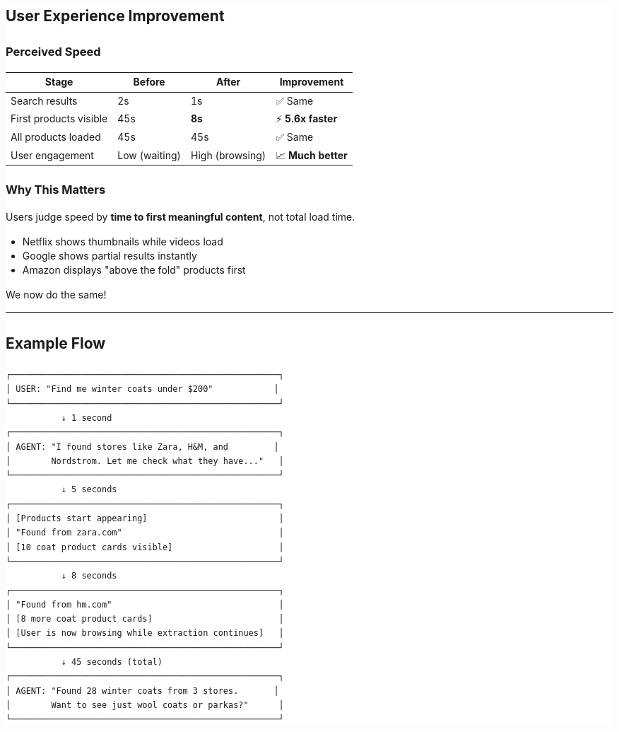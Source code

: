 ## User Experience Improvement

### Perceived Speed
| Stage | Before | After | Improvement |
|-------|--------|-------|-------------|
| Search results | 2s | 1s | ✅ Same |
| First products visible | 45s | **8s** | ⚡ **5.6x faster** |
| All products loaded | 45s | 45s | ✅ Same |
| User engagement | Low (waiting) | High (browsing) | 📈 **Much better** |

### Why This Matters

Users judge speed by **time to first meaningful content**, not total load time.

- Netflix shows thumbnails while videos load
- Google shows partial results instantly  
- Amazon displays "above the fold" products first

We now do the same!

---

## Example Flow

```
┌─────────────────────────────────────────────────────┐
│ USER: "Find me winter coats under $200"            │
└─────────────────────────────────────────────────────┘
           ↓ 1 second
┌─────────────────────────────────────────────────────┐
│ AGENT: "I found stores like Zara, H&M, and         │
│        Nordstrom. Let me check what they have..."   │
└─────────────────────────────────────────────────────┘
           ↓ 5 seconds
┌─────────────────────────────────────────────────────┐
│ [Products start appearing]                          │
│ "Found from zara.com"                               │
│ [10 coat product cards visible]                     │
└─────────────────────────────────────────────────────┘
           ↓ 8 seconds
┌─────────────────────────────────────────────────────┐
│ "Found from hm.com"                                 │
│ [8 more coat product cards]                         │
│ [User is now browsing while extraction continues]   │
└─────────────────────────────────────────────────────┘
           ↓ 45 seconds (total)
┌─────────────────────────────────────────────────────┐
│ AGENT: "Found 28 winter coats from 3 stores.       │
│        Want to see just wool coats or parkas?"      │
└─────────────────────────────────────────────────────┘
```
